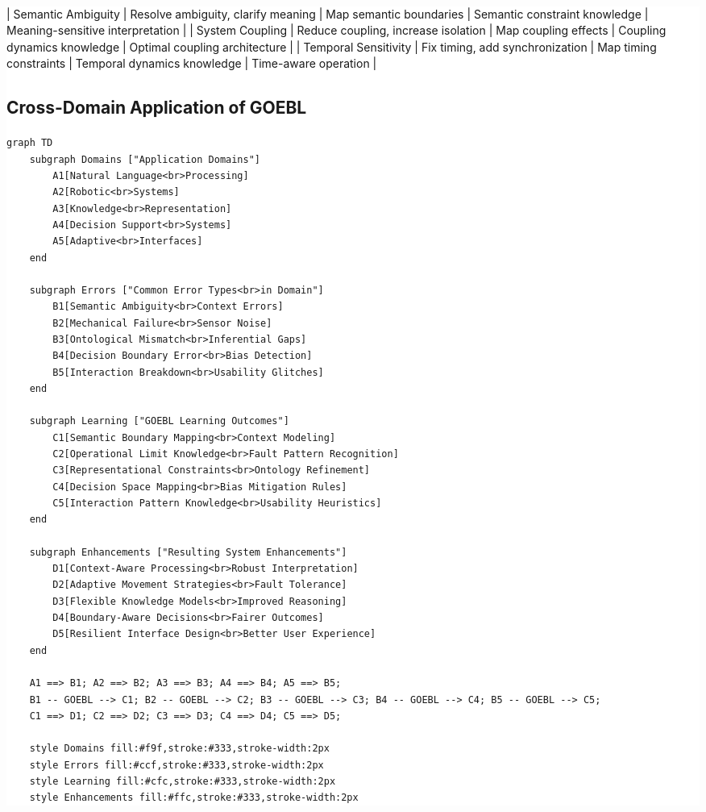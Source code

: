 | Semantic Ambiguity | Resolve ambiguity, clarify meaning | Map semantic boundaries | Semantic constraint knowledge | Meaning-sensitive interpretation |
| System Coupling | Reduce coupling, increase isolation | Map coupling effects | Coupling dynamics knowledge | Optimal coupling architecture |
| Temporal Sensitivity | Fix timing, add synchronization | Map timing constraints | Temporal dynamics knowledge | Time-aware operation |

## Cross-Domain Application of GOEBL

```mermaid
graph TD
    subgraph Domains ["Application Domains"]
        A1[Natural Language<br>Processing]
        A2[Robotic<br>Systems]
        A3[Knowledge<br>Representation]
        A4[Decision Support<br>Systems]
        A5[Adaptive<br>Interfaces]
    end
    
    subgraph Errors ["Common Error Types<br>in Domain"]
        B1[Semantic Ambiguity<br>Context Errors]
        B2[Mechanical Failure<br>Sensor Noise]
        B3[Ontological Mismatch<br>Inferential Gaps]
        B4[Decision Boundary Error<br>Bias Detection]
        B5[Interaction Breakdown<br>Usability Glitches]
    end
    
    subgraph Learning ["GOEBL Learning Outcomes"]
        C1[Semantic Boundary Mapping<br>Context Modeling]
        C2[Operational Limit Knowledge<br>Fault Pattern Recognition]
        C3[Representational Constraints<br>Ontology Refinement]
        C4[Decision Space Mapping<br>Bias Mitigation Rules]
        C5[Interaction Pattern Knowledge<br>Usability Heuristics]
    end
    
    subgraph Enhancements ["Resulting System Enhancements"]
        D1[Context-Aware Processing<br>Robust Interpretation]
        D2[Adaptive Movement Strategies<br>Fault Tolerance]
        D3[Flexible Knowledge Models<br>Improved Reasoning]
        D4[Boundary-Aware Decisions<br>Fairer Outcomes]
        D5[Resilient Interface Design<br>Better User Experience]
    end
    
    A1 ==> B1; A2 ==> B2; A3 ==> B3; A4 ==> B4; A5 ==> B5;
    B1 -- GOEBL --> C1; B2 -- GOEBL --> C2; B3 -- GOEBL --> C3; B4 -- GOEBL --> C4; B5 -- GOEBL --> C5;
    C1 ==> D1; C2 ==> D2; C3 ==> D3; C4 ==> D4; C5 ==> D5;

    style Domains fill:#f9f,stroke:#333,stroke-width:2px
    style Errors fill:#ccf,stroke:#333,stroke-width:2px
    style Learning fill:#cfc,stroke:#333,stroke-width:2px
    style Enhancements fill:#ffc,stroke:#333,stroke-width:2px

```
